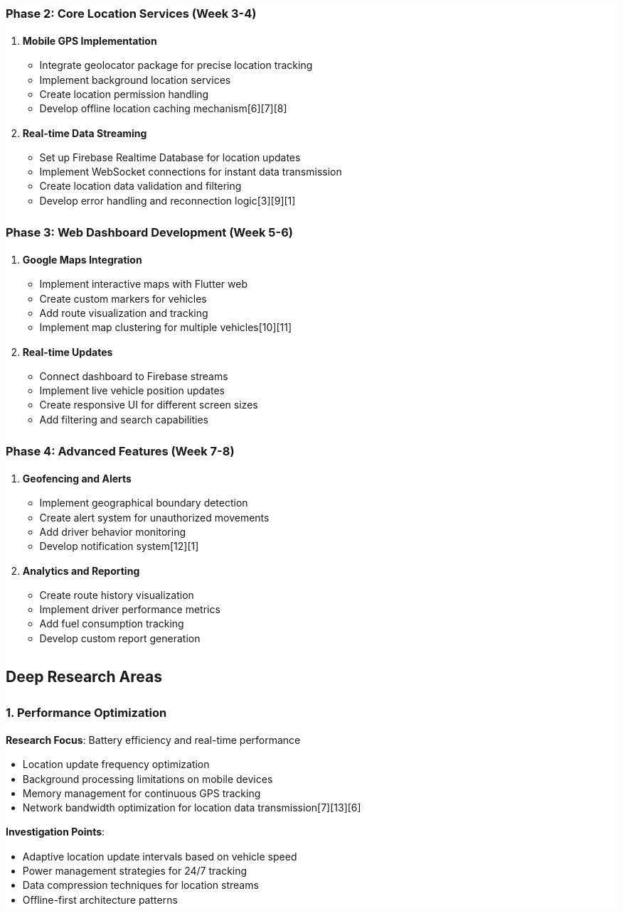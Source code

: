 ### Phase 2: Core Location Services (Week 3-4)
1. **Mobile GPS Implementation**
   - Integrate geolocator package for precise location tracking
   - Implement background location services
   - Create location permission handling
   - Develop offline location caching mechanism[6][7][8]

2. **Real-time Data Streaming**
   - Set up Firebase Realtime Database for location updates
   - Implement WebSocket connections for instant data transmission
   - Create location data validation and filtering
   - Develop error handling and reconnection logic[3][9][1]

### Phase 3: Web Dashboard Development (Week 5-6)
1. **Google Maps Integration**
   - Implement interactive maps with Flutter web
   - Create custom markers for vehicles
   - Add route visualization and tracking
   - Implement map clustering for multiple vehicles[10][11]

2. **Real-time Updates**
   - Connect dashboard to Firebase streams
   - Implement live vehicle position updates
   - Create responsive UI for different screen sizes
   - Add filtering and search capabilities

### Phase 4: Advanced Features (Week 7-8)
1. **Geofencing and Alerts**
   - Implement geographical boundary detection
   - Create alert system for unauthorized movements
   - Add driver behavior monitoring
   - Develop notification system[12][1]

2. **Analytics and Reporting**
   - Create route history visualization
   - Implement driver performance metrics
   - Add fuel consumption tracking
   - Develop custom report generation

## Deep Research Areas

### 1. **Performance Optimization**
**Research Focus**: Battery efficiency and real-time performance
- Location update frequency optimization
- Background processing limitations on mobile devices
- Memory management for continuous GPS tracking
- Network bandwidth optimization for location data transmission[7][13][6]

**Investigation Points**:
- Adaptive location update intervals based on vehicle speed
- Power management strategies for 24/7 tracking
- Data compression techniques for location streams
- Offline-first architecture patterns
